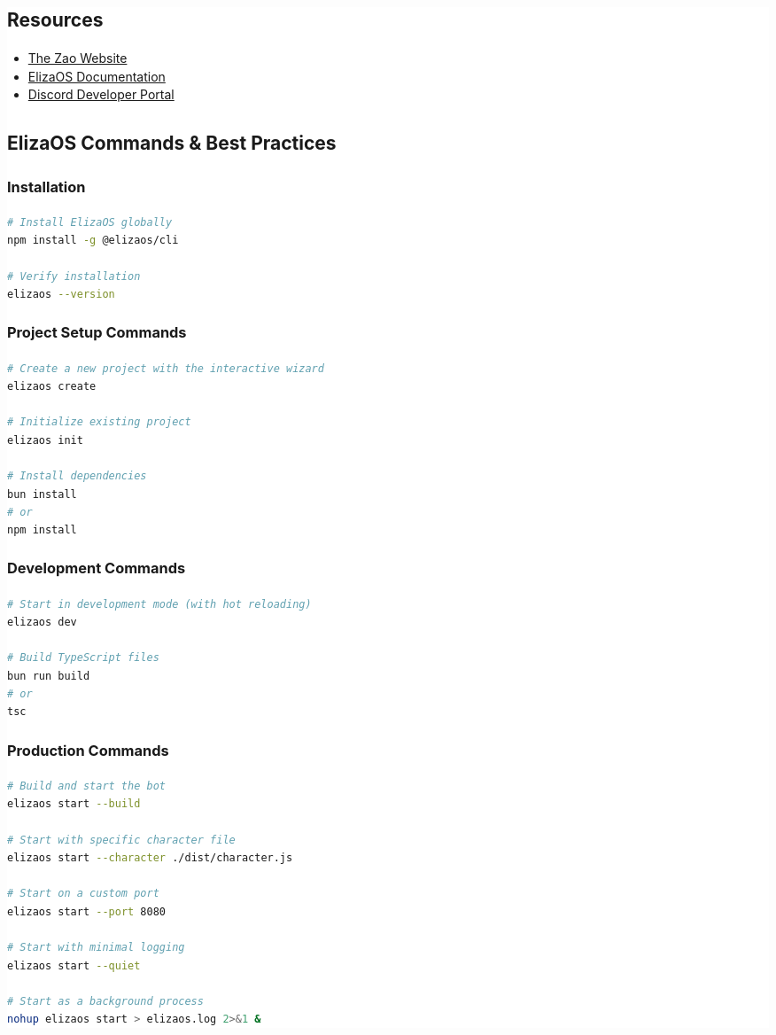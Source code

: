## Resources

- [The Zao Website](https://www.thezao.com)
- [ElizaOS Documentation](https://eliza.how/docs)
- [Discord Developer Portal](https://discord.com/developers/applications)

## ElizaOS Commands & Best Practices

### Installation
```bash
# Install ElizaOS globally
npm install -g @elizaos/cli

# Verify installation
elizaos --version
```

### Project Setup Commands
```bash
# Create a new project with the interactive wizard
elizaos create

# Initialize existing project
elizaos init

# Install dependencies
bun install
# or
npm install
```

### Development Commands
```bash
# Start in development mode (with hot reloading)
elizaos dev

# Build TypeScript files
bun run build
# or
tsc
```

### Production Commands
```bash
# Build and start the bot
elizaos start --build

# Start with specific character file
elizaos start --character ./dist/character.js

# Start on a custom port
elizaos start --port 8080

# Start with minimal logging
elizaos start --quiet

# Start as a background process
nohup elizaos start > elizaos.log 2>&1 &
```
